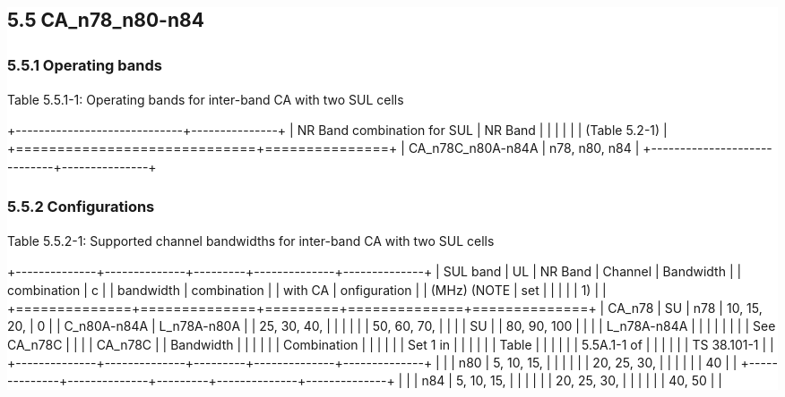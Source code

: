 5.5 CA\_n78\_n80-n84
--------------------

### 5.5.1 Operating bands

Table 5.5.1-1: Operating bands for inter-band CA with two SUL cells

+-----------------------------+---------------+
| NR Band combination for SUL | NR Band       |
|                             |               |
|                             | (Table 5.2-1) |
+=============================+===============+
| CA\_n78C\_n80A-n84A         | n78, n80, n84 |
+-----------------------------+---------------+

### 5.5.2 Configurations

Table 5.5.2-1: Supported channel bandwidths for inter-band CA with two
SUL cells

+--------------+--------------+---------+--------------+--------------+
| SUL band     | UL           | NR Band | Channel      | Bandwidth    |
| combination  | c            |         | bandwidth    | combination  |
| with CA      | onfiguration |         | (MHz) (NOTE  | set          |
|              |              |         | 1)           |              |
+==============+==============+=========+==============+==============+
| CA\_n78      | SU           | n78     | 10, 15, 20,  | 0            |
| C\_n80A-n84A | L\_n78A-n80A |         | 25, 30, 40,  |              |
|              |              |         | 50, 60, 70,  |              |
|              | SU           |         | 80, 90, 100  |              |
|              | L\_n78A-n84A |         |              |              |
|              |              |         | See CA\_n78C |              |
|              | CA\_n78C     |         | Bandwidth    |              |
|              |              |         | Combination  |              |
|              |              |         | Set 1 in     |              |
|              |              |         | Table        |              |
|              |              |         | 5.5A.1-1 of  |              |
|              |              |         | TS 38.101-1  |              |
+--------------+--------------+---------+--------------+--------------+
|              |              | n80     | 5, 10, 15,   |              |
|              |              |         | 20, 25, 30,  |              |
|              |              |         | 40           |              |
+--------------+--------------+---------+--------------+--------------+
|              |              | n84     | 5, 10, 15,   |              |
|              |              |         | 20, 25, 30,  |              |
|              |              |         | 40, 50       |              |